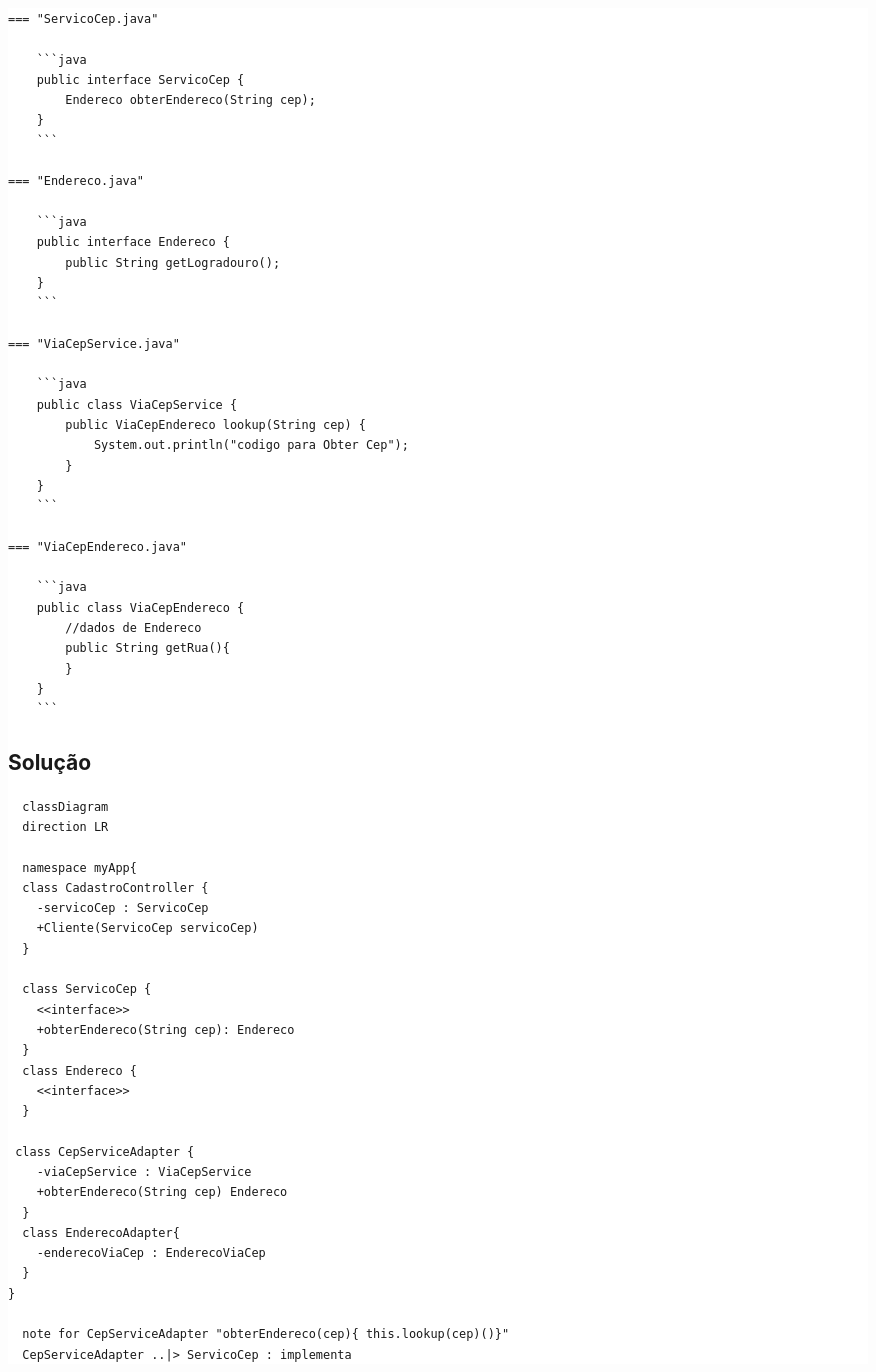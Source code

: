     === "ServicoCep.java"

        ```java
        public interface ServicoCep {
            Endereco obterEndereco(String cep);
        }
        ```

    === "Endereco.java"

        ```java
        public interface Endereco {
            public String getLogradouro();
        }
        ```

    === "ViaCepService.java"

        ```java
        public class ViaCepService {
            public ViaCepEndereco lookup(String cep) {
                System.out.println("codigo para Obter Cep");
            }
        }
        ```

    === "ViaCepEndereco.java"

        ```java
        public class ViaCepEndereco {
            //dados de Endereco
            public String getRua(){
            }
        }
        ```

## Solução

```mermaid
  classDiagram
  direction LR

  namespace myApp{
  class CadastroController {
    -servicoCep : ServicoCep
    +Cliente(ServicoCep servicoCep)
  }

  class ServicoCep {
    <<interface>>
    +obterEndereco(String cep): Endereco
  } 
  class Endereco {
    <<interface>>
  } 

 class CepServiceAdapter {
    -viaCepService : ViaCepService
    +obterEndereco(String cep) Endereco
  }
  class EnderecoAdapter{
    -enderecoViaCep : EnderecoViaCep
  }
}

  note for CepServiceAdapter "obterEndereco(cep){ this.lookup(cep)()}"
  CepServiceAdapter ..|> ServicoCep : implementa
```